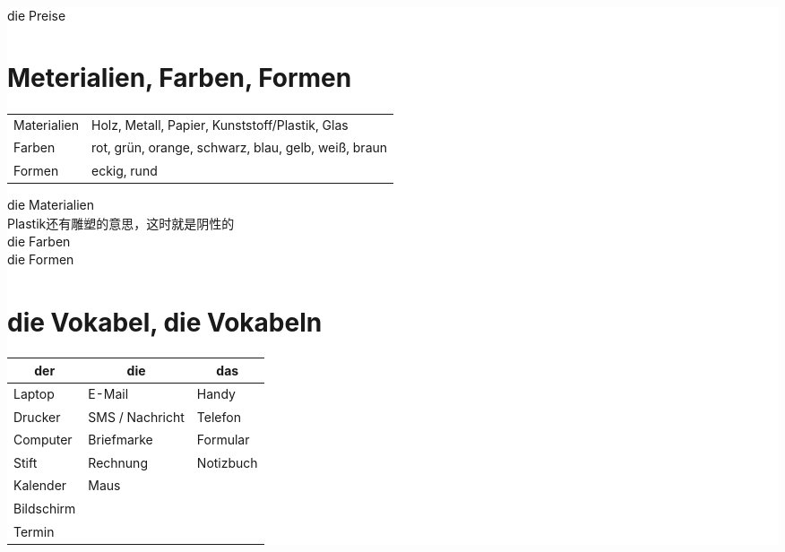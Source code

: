 <div DanCi="der Preis" FanYi="价格" >die Preise</div>
<div DanCi="der Bleistift" FanYi="铅笔" ></div>
<div DanCi="der Kugelschreiber" FanYi="圆珠笔" ></div>
<div DanCi="der Schlüssel" FanYi="钥匙" ></div>
<div DanCi="der Fotoapparat" FanYi="相机" ></div>
<div DanCi="der Schirm" FanYi="伞" ></div>
<div DanCi="die Brille" FanYi="眼镜" ></div>
<div DanCi="die Flasche" FanYi="瓶子" ></div>
<div DanCi="die Kette" FanYi="项链" ></div>
<div DanCi="die Tasche" FanYi="衣袋，手提包" ></div>
<div DanCi="die Kamera" FanYi="相机" ></div>
<div DanCi="die Uhr" FanYi="钟，表" ></div>
<div DanCi="die Geldbörse" FanYi="钱包" ></div>
<div DanCi="die Seife" FanYi="肥皂" ></div>
<div DanCi="das Buch" FanYi="书" ></div>
<div DanCi="das Feuerzeug" FanYi="打火机" ></div>
<div DanCi="das Streichholz" FanYi="火柴" ></div>

# Meterialien, Farben, Formen
|             |                                                     |
|-------------|-----------------------------------------------------|
| Materialien | Holz, Metall, Papier, Kunststoff/Plastik, Glas      |
| Farben      | rot, grün, orange, schwarz, blau, gelb, weiß, braun |
| Formen      | eckig, rund                                         |

<div DanCi="das Material" FanYi="材料" >die Materialien</div>
<div DanCi="das Holz" FanYi="木头" ></div>
<div DanCi="das Metall" FanYi="金属" ></div>
<div DanCi="das Papier" FanYi="纸" ></div>
<div DanCi="der Kunststoff" FanYi="塑料" ></div>
<div DanCi="das Plastik" FanYi="塑料" >Plastik还有雕塑的意思，这时就是阴性的</div>
<div DanCi="das Glas" FanYi="玻璃" ></div>
<div DanCi="die Farbe" FanYi="颜色" >die Farben</div>
<div DanCi="rot" FanYi="红色的" ></div>
<div DanCi="grün" FanYi="绿色的" ></div>
<div DanCi="orange" FanYi="橙色的" ></div>
<div DanCi="schwarz" FanYi="黑色的" ></div>
<div DanCi="blau" FanYi="蓝色的" ></div>
<div DanCi="gelb" FanYi="黄色的" ></div>
<div DanCi="weiß" FanYi="白色的" ></div>
<div DanCi="braun" FanYi="棕色的" ></div>
<div DanCi="die Form" FanYi="形状" >die Formen</div>
<div DanCi="eckig" FanYi="有角的，有棱角的" ></div>
<div DanCi="rund" FanYi="圆的" ></div>

# die Vokabel, die Vokabeln
| der        | die             | das       |
|------------|-----------------|-----------|
| Laptop     | E-Mail          | Handy     |
| Drucker    | SMS / Nachricht | Telefon   |
| Computer   | Briefmarke      | Formular  |
| Stift      | Rechnung        | Notizbuch |
| Kalender   | Maus            |           |
| Bildschirm |                 |           |
| Termin     |                 |           |